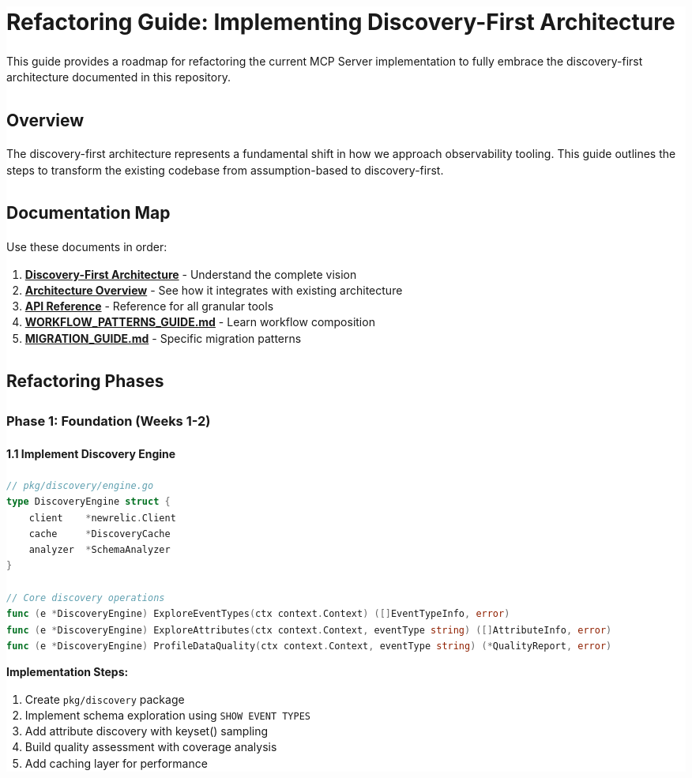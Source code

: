 # Refactoring Guide: Implementing Discovery-First Architecture

This guide provides a roadmap for refactoring the current MCP Server implementation to fully embrace the discovery-first architecture documented in this repository.

## Overview

The discovery-first architecture represents a fundamental shift in how we approach observability tooling. This guide outlines the steps to transform the existing codebase from assumption-based to discovery-first.

## Documentation Map

Use these documents in order:

1. **[Discovery-First Architecture](./architecture/discovery-first.md)** - Understand the complete vision
2. **[Architecture Overview](./architecture/overview.md)** - See how it integrates with existing architecture
3. **[API Reference](./api/reference.md)** - Reference for all granular tools
4. **[WORKFLOW_PATTERNS_GUIDE.md](./WORKFLOW_PATTERNS_GUIDE.md)** - Learn workflow composition
5. **[MIGRATION_GUIDE.md](./MIGRATION_GUIDE.md)** - Specific migration patterns

## Refactoring Phases

### Phase 1: Foundation (Weeks 1-2)

#### 1.1 Implement Discovery Engine
```go
// pkg/discovery/engine.go
type DiscoveryEngine struct {
    client    *newrelic.Client
    cache     *DiscoveryCache
    analyzer  *SchemaAnalyzer
}

// Core discovery operations
func (e *DiscoveryEngine) ExploreEventTypes(ctx context.Context) ([]EventTypeInfo, error)
func (e *DiscoveryEngine) ExploreAttributes(ctx context.Context, eventType string) ([]AttributeInfo, error)
func (e *DiscoveryEngine) ProfileDataQuality(ctx context.Context, eventType string) (*QualityReport, error)
```

**Implementation Steps:**
1. Create `pkg/discovery` package
2. Implement schema exploration using `SHOW EVENT TYPES`
3. Add attribute discovery with keyset() sampling
4. Build quality assessment with coverage analysis
5. Add caching layer for performance
